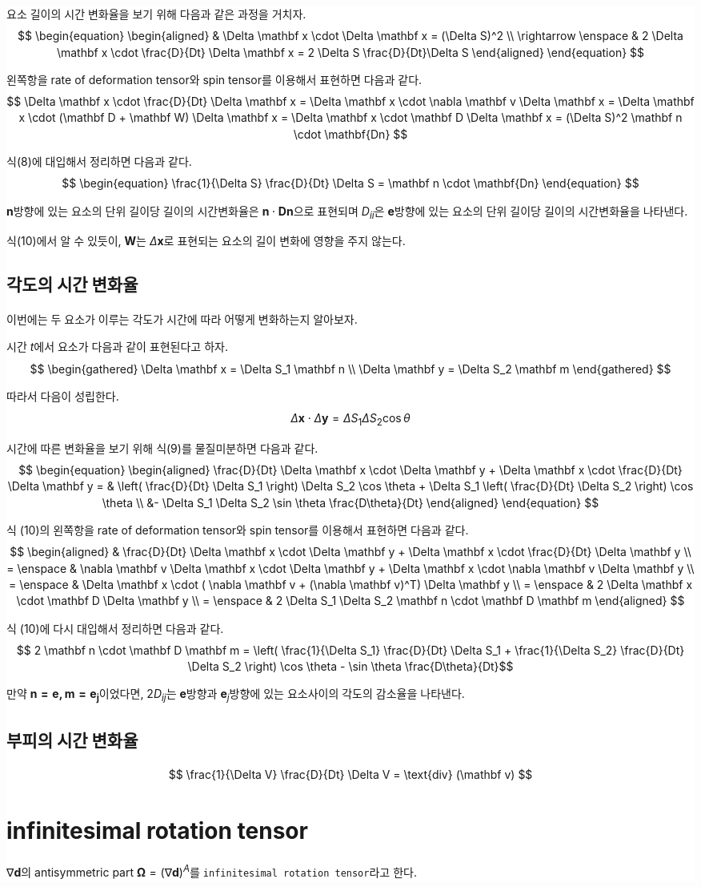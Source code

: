 요소 길이의 시간 변화율을 보기 위해 다음과 같은 과정을 거치자.
$$ \begin{equation} \begin{aligned} & \Delta \mathbf x \cdot \Delta \mathbf x = (\Delta S)^2 \\  \rightarrow \enspace & 2 \Delta \mathbf x \cdot \frac{D}{Dt} \Delta \mathbf x = 2 \Delta S \frac{D}{Dt}\Delta S \end{aligned} \end{equation} $$

왼쪽항을 rate of deformation tensor와 spin tensor를 이용해서 표현하면 다음과 같다.
$$ \Delta \mathbf x \cdot \frac{D}{Dt} \Delta \mathbf x = \Delta \mathbf x \cdot \nabla \mathbf v \Delta \mathbf x = \Delta \mathbf x \cdot (\mathbf D + \mathbf W) \Delta \mathbf x = \Delta \mathbf x \cdot \mathbf D \Delta \mathbf x = (\Delta S)^2 \mathbf n \cdot \mathbf{Dn} $$

식(8)에 대입해서 정리하면 다음과 같다.
$$ \begin{equation} \frac{1}{\Delta S} \frac{D}{Dt} \Delta S = \mathbf n \cdot \mathbf{Dn} \end{equation} $$

$\mathbf n$방향에 있는 요소의 단위 길이당 길이의 시간변화율은 $\mathbf n \cdot \mathbf{Dn}$으로 표현되며 $D_{ii}$은 $\mathbf e$방향에 있는 요소의 단위 길이당 길이의 시간변화율을 나타낸다.

식(10)에서 알 수 있듯이, $\mathbf W$는 $\Delta \mathbf x$로 표현되는 요소의 길이 변화에 영향을 주지 않는다.

## 각도의 시간 변화율
이번에는 두 요소가 이루는 각도가 시간에 따라 어떻게 변화하는지 알아보자.

시간 $t$에서 요소가 다음과 같이 표현된다고 하자.
$$ \begin{gathered} \Delta \mathbf x = \Delta S_1 \mathbf n \\ \Delta \mathbf y = \Delta S_2 \mathbf m \end{gathered}  $$

따라서 다음이 성립한다.
$$ \begin{equation} \Delta \mathbf x \cdot \Delta \mathbf y  = \Delta S_1 \Delta S_2 \cos \theta \end{equation} $$

시간에 따른 변화율을 보기 위해 식(9)를 물질미분하면 다음과 같다.
$$ \begin{equation} \begin{aligned} \frac{D}{Dt} \Delta \mathbf x \cdot \Delta \mathbf y + \Delta \mathbf x \cdot \frac{D}{Dt} \Delta \mathbf y  = & \left( \frac{D}{Dt} \Delta S_1 \right) \Delta S_2 \cos \theta + \Delta S_1 \left( \frac{D}{Dt} \Delta S_2 \right) \cos \theta \\  &- \Delta S_1 \Delta S_2 \sin \theta \frac{D\theta}{Dt} \end{aligned} \end{equation} $$

식 (10)의 왼쪽항을 rate of deformation tensor와 spin tensor를 이용해서 표현하면 다음과 같다.
$$ \begin{aligned} & \frac{D}{Dt} \Delta \mathbf x \cdot \Delta \mathbf y + \Delta \mathbf x \cdot \frac{D}{Dt} \Delta \mathbf y \\ = \enspace & \nabla \mathbf v \Delta \mathbf x \cdot \Delta \mathbf y + \Delta \mathbf x \cdot \nabla \mathbf v \Delta \mathbf y \\ = \enspace & \Delta \mathbf x \cdot ( \nabla \mathbf v + (\nabla \mathbf v)^T) \Delta \mathbf y \\ = \enspace & 2 \Delta \mathbf x \cdot \mathbf D \Delta \mathbf y \\ = \enspace & 2 \Delta S_1 \Delta S_2 \mathbf n \cdot \mathbf D \mathbf m  \end{aligned} $$

식 (10)에 다시 대입해서 정리하면 다음과 같다.
$$ 2 \mathbf n \cdot \mathbf D \mathbf m =  \left( \frac{1}{\Delta S_1} \frac{D}{Dt} \Delta S_1 + \frac{1}{\Delta S_2} \frac{D}{Dt} \Delta S_2 \right) \cos \theta - \sin \theta \frac{D\theta}{Dt}$$

만약 $\mathbf {n = e,m = e_j}$이었다면, $2D_{ij}$는 $\mathbf e$방향과 $\mathbf e_j$방향에 있는 요소사이의 각도의 감소율을 나타낸다.

## 부피의 시간 변화율
$$ \frac{1}{\Delta V} \frac{D}{Dt} \Delta V = \text{div} (\mathbf v) $$

# infinitesimal rotation tensor
$\nabla \mathbf d$의 antisymmetric part  $\boldsymbol{\Omega} = (\nabla \mathbf d)^A$를 `infinitesimal rotation tensor`라고 한다.
